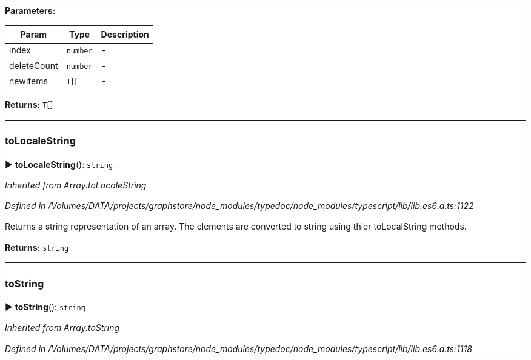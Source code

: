 
**Parameters:**

| Param | Type | Description |
| ------ | ------ | ------ |
| index | `number`   |  - |
| deleteCount | `number`   |  - |
| newItems | `T`[]   |  - |





**Returns:** `T`[]





___

<a id="tolocalestring"></a>

###  toLocaleString

► **toLocaleString**(): `string`



*Inherited from Array.toLocaleString*

*Defined in [/Volumes/DATA/projects/graphstore/node_modules/typedoc/node_modules/typescript/lib/lib.es6.d.ts:1122](http://github.com/@besync/graphstore/packages/graphstore/src//Volumes/DATA/projects/graphstore/node_modules/typedoc/node_modules/typescript/lib/lib.es6.d.ts#L1122)*



Returns a string representation of an array. The elements are converted to string using thier toLocalString methods.




**Returns:** `string`





___

<a id="tostring"></a>

###  toString

► **toString**(): `string`



*Inherited from Array.toString*

*Defined in [/Volumes/DATA/projects/graphstore/node_modules/typedoc/node_modules/typescript/lib/lib.es6.d.ts:1118](http://github.com/@besync/graphstore/packages/graphstore/src//Volumes/DATA/projects/graphstore/node_modules/typedoc/node_modules/typescript/lib/lib.es6.d.ts#L1118)*
